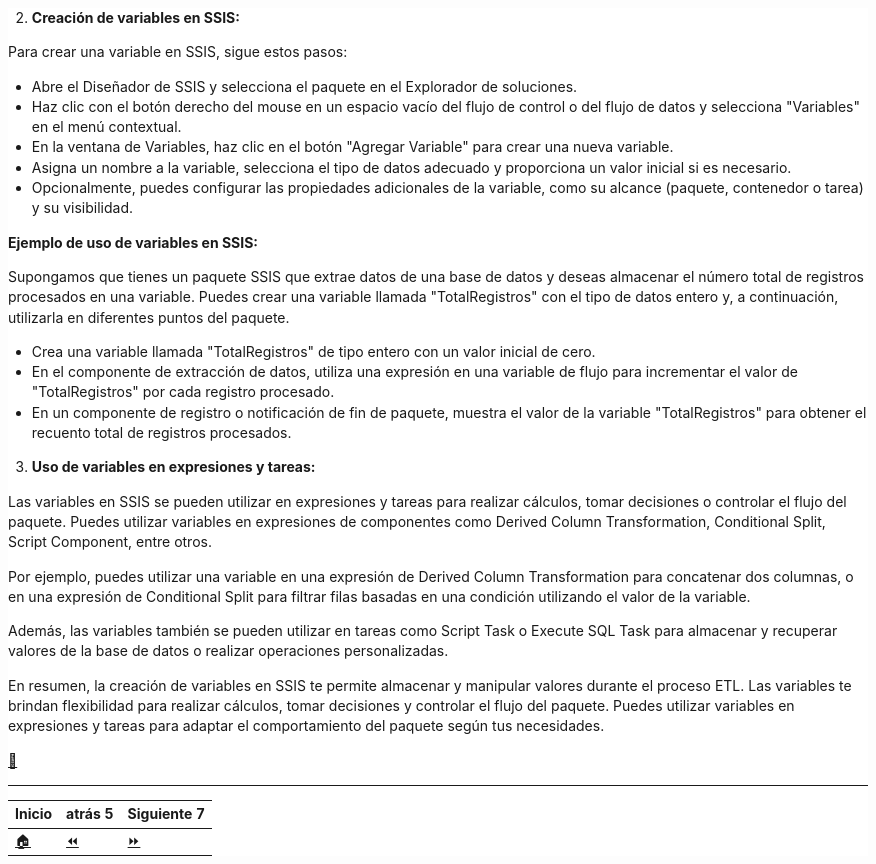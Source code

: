 2. **Creación de variables en SSIS:**

Para crear una variable en SSIS, sigue estos pasos:

- Abre el Diseñador de SSIS y selecciona el paquete en el Explorador de soluciones.
- Haz clic con el botón derecho del mouse en un espacio vacío del flujo de control o del flujo de datos y selecciona "Variables" en el menú contextual.
- En la ventana de Variables, haz clic en el botón "Agregar Variable" para crear una nueva variable.
- Asigna un nombre a la variable, selecciona el tipo de datos adecuado y proporciona un valor inicial si es necesario.
- Opcionalmente, puedes configurar las propiedades adicionales de la variable, como su alcance (paquete, contenedor o tarea) y su visibilidad.

**Ejemplo de uso de variables en SSIS:**

Supongamos que tienes un paquete SSIS que extrae datos de una base de datos y deseas almacenar el número total de registros procesados en una variable. Puedes crear una variable llamada "TotalRegistros" con el tipo de datos entero y, a continuación, utilizarla en diferentes puntos del paquete.

- Crea una variable llamada "TotalRegistros" de tipo entero con un valor inicial de cero.
- En el componente de extracción de datos, utiliza una expresión en una variable de flujo para incrementar el valor de "TotalRegistros" por cada registro procesado.
- En un componente de registro o notificación de fin de paquete, muestra el valor de la variable "TotalRegistros" para obtener el recuento total de registros procesados.

3. **Uso de variables en expresiones y tareas:**

Las variables en SSIS se pueden utilizar en expresiones y tareas para realizar cálculos, tomar decisiones o controlar el flujo del paquete. Puedes utilizar variables en expresiones de componentes como Derived Column Transformation, Conditional Split, Script Component, entre otros.

Por ejemplo, puedes utilizar una variable en una expresión de Derived Column Transformation para concatenar dos columnas, o en una expresión de Conditional Split para filtrar filas basadas en una condición utilizando el valor de la variable.

Además, las variables también se pueden utilizar en tareas como Script Task o Execute SQL Task para almacenar y recuperar valores de la base de datos o realizar operaciones personalizadas.

En resumen, la creación de variables en SSIS te permite almacenar y manipular valores durante el proceso ETL. Las variables te brindan flexibilidad para realizar cálculos, tomar decisiones y controlar el flujo del paquete. Puedes utilizar variables en expresiones y tareas para adaptar el comportamiento del paquete según tus necesidades.

[🔼](#índice)

---

| **Inicio**               | **atrás 5**                                       | **Siguiente 7**                                     |
| ------------------------ | ------------------------------------------------- | --------------------------------------------------- |
| [🏠](../../../README.md) | [⏪](./5.INTELIGENCIA_DE_NEGOCIOS_CON_MS_2019.md) | [⏩](./7.MODELAMIENTO_MULTIDIMENSIONAL_CON_SSAS.md) |
